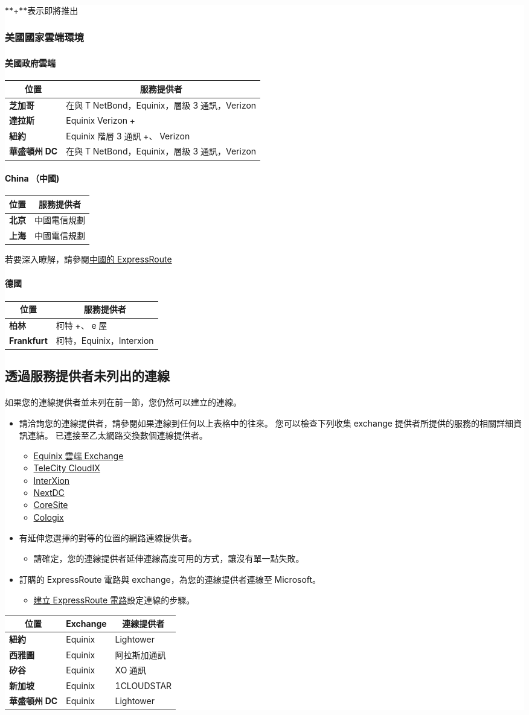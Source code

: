  **+**表示即將推出

### <a name="national-cloud-environments"></a>美國國家雲端環境

#### <a name="us-government-cloud"></a>美國政府雲端

| **位置**  |**服務提供者** |
|---------------|--------------------|
| **芝加哥** | 在與 T NetBond，Equinix，層級 3 通訊，Verizon |
| **達拉斯** |  Equinix Verizon + |
| **紐約** | Equinix 階層 3 通訊 +、 Verizon |
| **華盛頓州 DC** | 在與 T NetBond，Equinix，層級 3 通訊，Verizon |

#### <a name="china"></a>China （中國)

| **位置**  | **服務提供者** |
|---------------|-----------------------|
| **北京** | 中國電信規劃 |
| **上海** |  中國電信規劃 |
若要深入瞭解，請參閱[中國的 ExpressRoute](http://www.windowsazure.cn/home/features/expressroute/)

#### <a name="germany"></a>德國

| **位置**  | **服務提供者** |
|---------------|-----------------------|
| **柏林** | 柯特 +、 e 屋 |
| **Frankfurt** | 柯特，Equinix，Interxion |

## <a name="nonpartners"></a>透過服務提供者未列出的連線

如果您的連線提供者並未列在前一節，您仍然可以建立的連線。

- 請洽詢您的連線提供者，請參閱如果連線到任何以上表格中的往來。 您可以檢查下列收集 exchange 提供者所提供的服務的相關詳細資訊連結。 已連接至乙太網路交換數個連線提供者。

    - [Equinix 雲端 Exchange](http://www.equinix.com/services/interconnection-connectivity/cloud-exchange/)
    - [TeleCity CloudIX](http://www.telecitygroup.com/colocation-services/cloud-ix.htm)
    - [InterXion](http://www.interxion.com/)
    - [NextDC](http://www.nextdc.com/)
    - [CoreSite](http://www.coresite.com/)
    - [Cologix](http://www.cologix.com/)
- 有延伸您選擇的對等的位置的網路連線提供者。
    - 請確定，您的連線提供者延伸連線高度可用的方式，讓沒有單一點失敗。
- 訂購的 ExpressRoute 電路與 exchange，為您的連線提供者連線至 Microsoft。
    - [建立 ExpressRoute 電路](expressroute-howto-circuit-classic.md)設定連線的步驟。

|**位置**|**Exchange**|**連線提供者**|
|-------------|------------|-------------------------|
| **紐約** | Equinix | Lightower |
| **西雅圖** | Equinix | 阿拉斯加通訊 |
| **矽谷** | Equinix | XO 通訊 |
| **新加坡** | Equinix | 1CLOUDSTAR |
| **華盛頓州 DC** | Equinix | Lightower |
